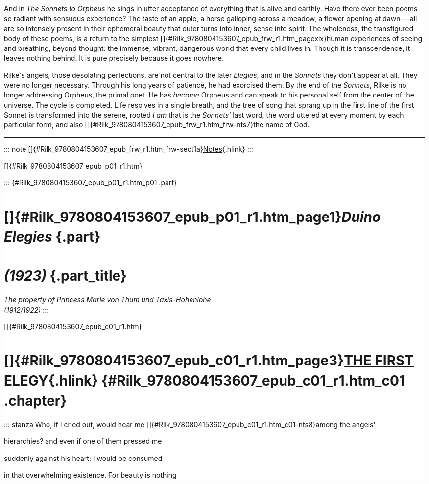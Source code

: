 And in *The Sonnets to Orpheus* he sings in utter acceptance of everything that is alive and earthly. Have there ever been poems so radiant with sensuous experience? The taste of an apple, a horse galloping across a meadow, a flower opening at dawn---all are so intensely present in their ephemeral beauty that outer turns into inner, sense into spirit. The wholeness, the transfigured body of these poems, is a return to the simplest []{#Rilk_9780804153607_epub_frw_r1.htm_pagexix}human experiences of seeing and breathing, beyond thought: the immense, vibrant, dangerous world that every child lives in. Though it is transcendence, it leaves nothing behind. It is pure precisely because it goes nowhere.

Rilke's angels, those desolating perfections, are not central to the later *Elegies*, and in the *Sonnets* they don't appear at all. They were no longer necessary. Through his long years of patience, he had exorcised them. By the end of the *Sonnets*, Rilke is no longer addressing Orpheus, the primal poet. He has *become* Orpheus and can speak to his personal self from the center of the universe. The cycle is completed. Life resolves in a single breath, and the tree of song that sprang up in the first line of the first Sonnet is transformed into the serene, rooted *I am* that is the *Sonnets'* last word, the word uttered at every moment by each particular form, and also []{#Rilk_9780804153607_epub_frw_r1.htm_frw-nts7}the name of God.

------------------------------------------------------------------------

::: note
[]{#Rilk_9780804153607_epub_frw_r1.htm_frw-sect1a}[Notes](#Rilk_9780804153607_epub_nts_r1.htm_frw-sect1){.hlink}
:::

[]{#Rilk_9780804153607_epub_p01_r1.htm}

::: {#Rilk_9780804153607_epub_p01_r1.htm_p01 .part}
# []{#Rilk_9780804153607_epub_p01_r1.htm_page1}*Duino Elegies* {.part}

# *(1923)* {.part_title}

*The property of Princess Marie von Thum und Taxis-Hohenlohe*\
*(1912/1922)*
:::

[]{#Rilk_9780804153607_epub_c01_r1.htm}

# []{#Rilk_9780804153607_epub_c01_r1.htm_page3}[THE FIRST ELEGY](#Rilk_9780804153607_epub_c79_r1.htm){.hlink} {#Rilk_9780804153607_epub_c01_r1.htm_c01 .chapter}

::: stanza
Who, if I cried out, would hear me []{#Rilk_9780804153607_epub_c01_r1.htm_c01-nts8}among the angels'

hierarchies? and even if one of them pressed me

suddenly against his heart: I would be consumed

in that overwhelming existence. For beauty is nothing
